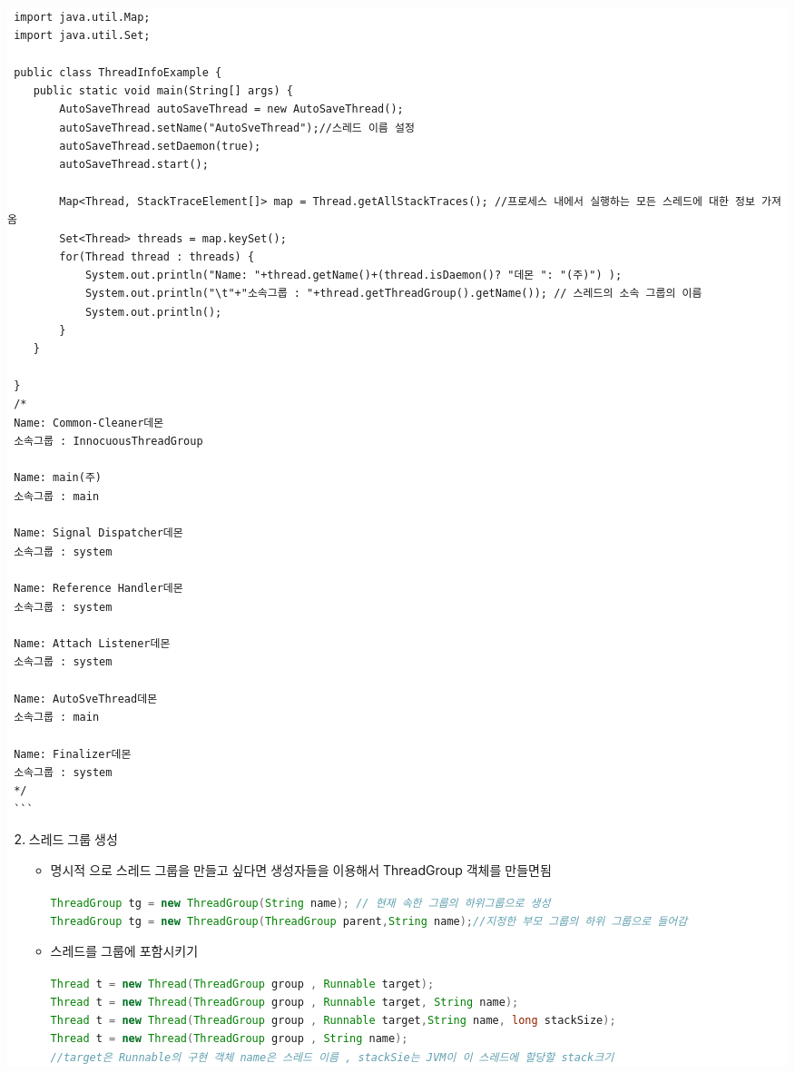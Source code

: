      import java.util.Map;
     import java.util.Set;
     
     public class ThreadInfoExample {
     	public static void main(String[] args) {
     		AutoSaveThread autoSaveThread = new AutoSaveThread();
     		autoSaveThread.setName("AutoSveThread");//스레드 이름 설정
     		autoSaveThread.setDaemon(true);
     		autoSaveThread.start();
     		
     		Map<Thread, StackTraceElement[]> map = Thread.getAllStackTraces(); //프로세스 내에서 실행하는 모든 스레드에 대한 정보 가져옴
     		Set<Thread> threads = map.keySet();
     		for(Thread thread : threads) {
     			System.out.println("Name: "+thread.getName()+(thread.isDaemon()? "데몬 ": "(주)") ); 
     			System.out.println("\t"+"소속그룹 : "+thread.getThreadGroup().getName()); // 스레드의 소속 그룹의 이름
     			System.out.println();
     		}
     	}
     	
     }
     /*
     Name: Common-Cleaner데몬 
     소속그룹 : InnocuousThreadGroup
     
     Name: main(주)
     소속그룹 : main
     
     Name: Signal Dispatcher데몬 
     소속그룹 : system
     
     Name: Reference Handler데몬 
     소속그룹 : system
     
     Name: Attach Listener데몬 
     소속그룹 : system
     
     Name: AutoSveThread데몬 
     소속그룹 : main
     
     Name: Finalizer데몬 
     소속그룹 : system
     */
     ```

2. 스레드 그룹 생성

   - 명시적 으로 스레드 그룹을 만들고 싶다면 생성자들을 이용해서 ThreadGroup 객체를 만들면됨

     ```java
     ThreadGroup tg = new ThreadGroup(String name); // 현재 속한 그룹의 하위그룹으로 생성
     ThreadGroup tg = new ThreadGroup(ThreadGroup parent,String name);//지정한 부모 그룹의 하위 그룹으로 들어감
     ```

   - 스레드를 그룹에 포함시키기

     ```java
     Thread t = new Thread(ThreadGroup group , Runnable target);
     Thread t = new Thread(ThreadGroup group , Runnable target, String name);
     Thread t = new Thread(ThreadGroup group , Runnable target,String name, long stackSize);
     Thread t = new Thread(ThreadGroup group , String name);
     //target은 Runnable의 구현 객체 name은 스레드 이름 , stackSie는 JVM이 이 스레드에 할당할 stack크기
     ```
